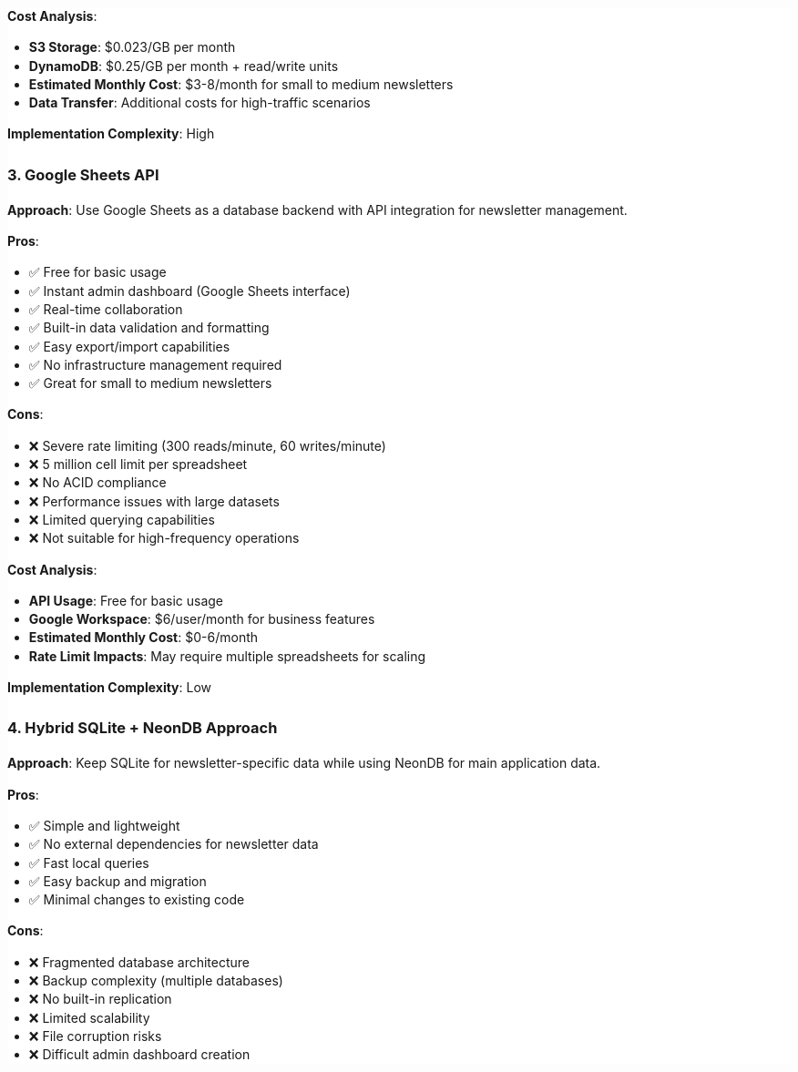 **Cost Analysis**:
- **S3 Storage**: $0.023/GB per month
- **DynamoDB**: $0.25/GB per month + read/write units
- **Estimated Monthly Cost**: $3-8/month for small to medium newsletters
- **Data Transfer**: Additional costs for high-traffic scenarios

**Implementation Complexity**: High

### 3. Google Sheets API

**Approach**: Use Google Sheets as a database backend with API integration for newsletter management.

**Pros**:
- ✅ Free for basic usage
- ✅ Instant admin dashboard (Google Sheets interface)
- ✅ Real-time collaboration
- ✅ Built-in data validation and formatting
- ✅ Easy export/import capabilities
- ✅ No infrastructure management required
- ✅ Great for small to medium newsletters

**Cons**:
- ❌ Severe rate limiting (300 reads/minute, 60 writes/minute)
- ❌ 5 million cell limit per spreadsheet
- ❌ No ACID compliance
- ❌ Performance issues with large datasets
- ❌ Limited querying capabilities
- ❌ Not suitable for high-frequency operations

**Cost Analysis**:
- **API Usage**: Free for basic usage
- **Google Workspace**: $6/user/month for business features
- **Estimated Monthly Cost**: $0-6/month
- **Rate Limit Impacts**: May require multiple spreadsheets for scaling

**Implementation Complexity**: Low

### 4. Hybrid SQLite + NeonDB Approach

**Approach**: Keep SQLite for newsletter-specific data while using NeonDB for main application data.

**Pros**:
- ✅ Simple and lightweight
- ✅ No external dependencies for newsletter data
- ✅ Fast local queries
- ✅ Easy backup and migration
- ✅ Minimal changes to existing code

**Cons**:
- ❌ Fragmented database architecture
- ❌ Backup complexity (multiple databases)
- ❌ No built-in replication
- ❌ Limited scalability
- ❌ File corruption risks
- ❌ Difficult admin dashboard creation
